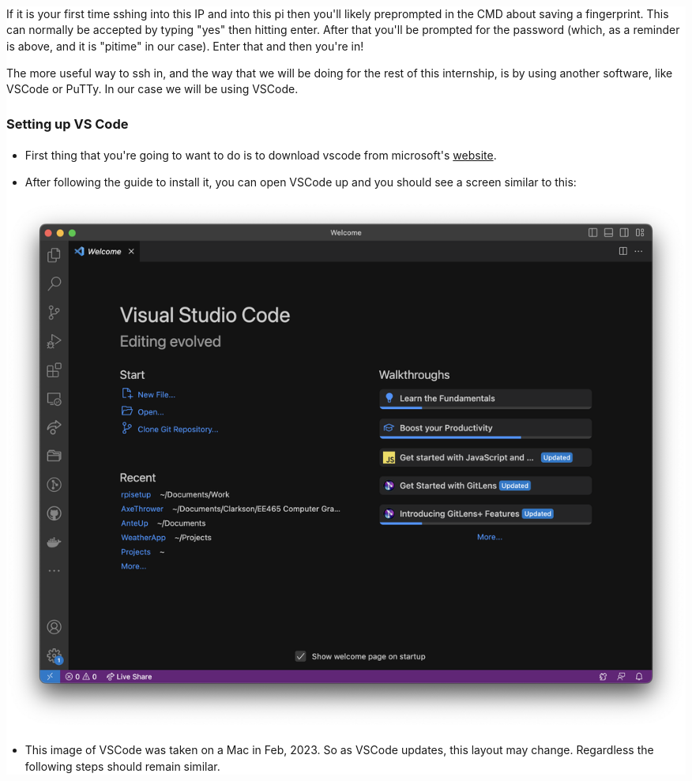 If it is your first time sshing into this IP and into this pi then you'll likely preprompted in the CMD about saving a fingerprint. This can normally be accepted by typing "yes" then hitting enter. After that you'll be prompted for the password (which, as a reminder is above, and it is "pitime" in our case). Enter that and then you're in!

The more useful way to ssh in, and the way that we will be doing for the rest of this internship, is by using another software, like VSCode or PuTTy. In our case we will be using VSCode.

### Setting up VS Code

- First thing that you're going to want to do is to download vscode from microsoft's [website](https://code.visualstudio.com/download).

- After following the guide to install it, you can open VSCode up and you should see a screen similar to this:

![vscode screenshot](/images/vscode_first_screen.png)

- This image of VSCode was taken on a Mac in Feb, 2023. So as VSCode updates, this layout may change. Regardless the following steps should remain similar.
